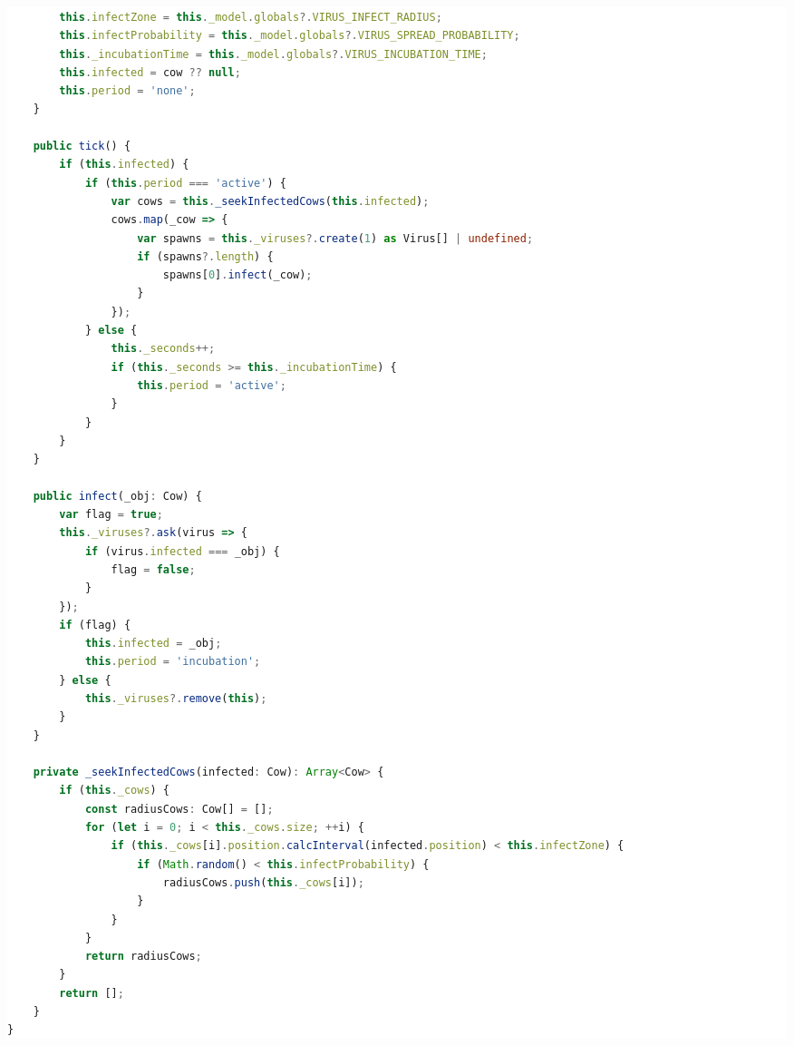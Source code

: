 ```ts
        this.infectZone = this._model.globals?.VIRUS_INFECT_RADIUS;
        this.infectProbability = this._model.globals?.VIRUS_SPREAD_PROBABILITY;
        this._incubationTime = this._model.globals?.VIRUS_INCUBATION_TIME;
        this.infected = cow ?? null;
        this.period = 'none';
    }

    public tick() {
        if (this.infected) {
            if (this.period === 'active') {
                var cows = this._seekInfectedCows(this.infected);
                cows.map(_cow => {
                    var spawns = this._viruses?.create(1) as Virus[] | undefined;
                    if (spawns?.length) {
                        spawns[0].infect(_cow);
                    }
                });
            } else {
                this._seconds++;
                if (this._seconds >= this._incubationTime) {
                    this.period = 'active';
                }
            }
        }
    }

    public infect(_obj: Cow) {
        var flag = true;
        this._viruses?.ask(virus => {
            if (virus.infected === _obj) {
                flag = false;
            }
        });
        if (flag) {
            this.infected = _obj;
            this.period = 'incubation';
        } else {
            this._viruses?.remove(this);
        }
    }

    private _seekInfectedCows(infected: Cow): Array<Cow> {
        if (this._cows) {
            const radiusCows: Cow[] = [];
            for (let i = 0; i < this._cows.size; ++i) {
                if (this._cows[i].position.calcInterval(infected.position) < this.infectZone) {
                    if (Math.random() < this.infectProbability) {
                        radiusCows.push(this._cows[i]);
                    }
                }
            }
            return radiusCows;
        }
        return [];
    }
}
```
